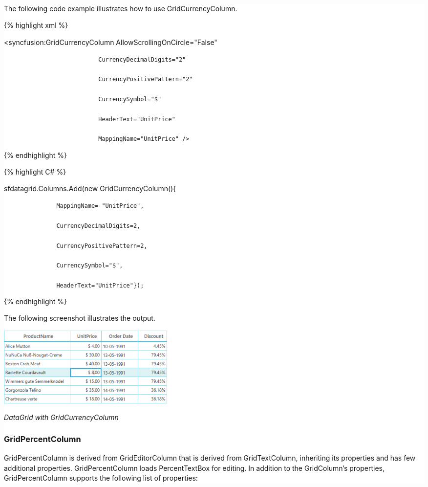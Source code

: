 
The following code example illustrates how to use GridCurrencyColumn.


{% highlight xml %}




<syncfusion:GridCurrencyColumn AllowScrollingOnCircle="False"

                               CurrencyDecimalDigits="2"

                               CurrencyPositivePattern="2"

                               CurrencySymbol="$"

                               HeaderText="UnitPrice"

                               MappingName="UnitPrice" />
{% endhighlight %}


{% highlight C# %}




sfdatagrid.Columns.Add(new GridCurrencyColumn(){

                   MappingName= "UnitPrice", 

                   CurrencyDecimalDigits=2, 

                   CurrencyPositivePattern=2, 

                   CurrencySymbol="$", 

                   HeaderText="UnitPrice"});

{% endhighlight %}

The following screenshot illustrates the output.



![](Features_images/Features_img46.png)



_DataGrid with GridCurrencyColumn_

### GridPercentColumn

GridPercentColumn is derived from GridEditorColumn that is derived from GridTextColumn, inheriting its properties and has few additional properties. GridPercentColumn loads PercentTextBox for editing. In addition to the GridColumn’s properties, GridPercentColumn supports the following list of properties:
